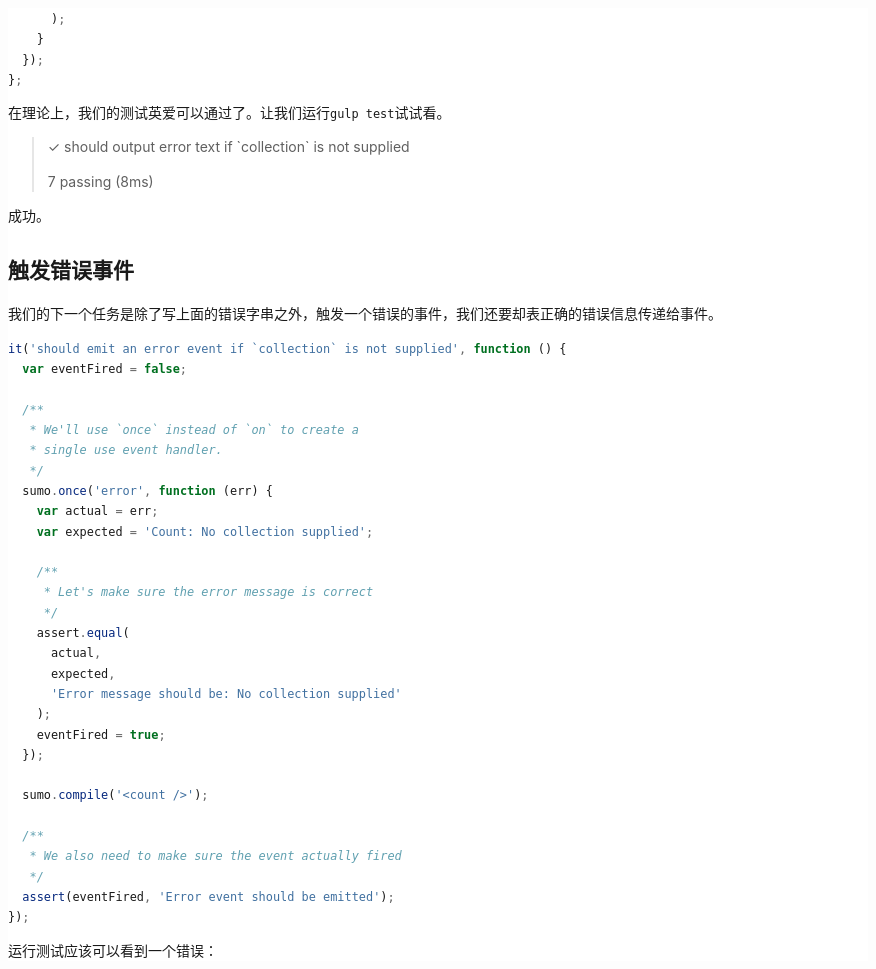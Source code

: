 ```js
      );
    }
  });
};
```

在理论上，我们的测试英爱可以通过了。让我们运行`gulp test`试试看。

>  <count />
>    ✓ should output error text if `collection` is not supplied 
>
>
>  7 passing (8ms)

成功。

## 触发错误事件

我们的下一个任务是除了写上面的错误字串之外，触发一个错误的事件，我们还要却表正确的错误信息传递给事件。

```js
it('should emit an error event if `collection` is not supplied', function () {
  var eventFired = false;

  /**
   * We'll use `once` instead of `on` to create a
   * single use event handler.
   */
  sumo.once('error', function (err) {
    var actual = err;
    var expected = 'Count: No collection supplied';

    /**
     * Let's make sure the error message is correct
     */
    assert.equal(
      actual, 
      expected, 
      'Error message should be: No collection supplied'
    );
    eventFired = true;
  });

  sumo.compile('<count />');

  /**
   * We also need to make sure the event actually fired
   */
  assert(eventFired, 'Error event should be emitted');
});
```

运行测试应该可以看到一个错误：
